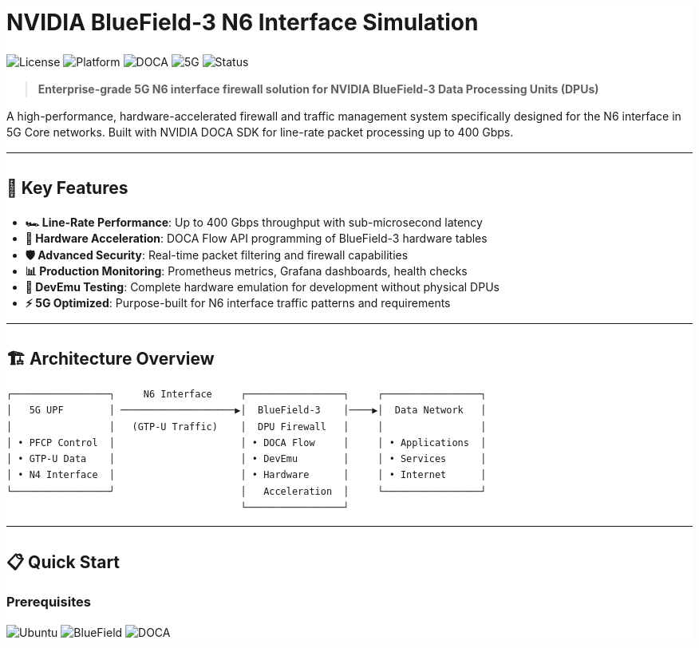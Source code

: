 # NVIDIA BlueField-3 N6 Interface Simulation

![License](https://img.shields.io/badge/license-NVIDIA%20Proprietary-blue.svg)
![Platform](https://img.shields.io/badge/platform-BlueField--3%20DPU-green.svg)
![DOCA](https://img.shields.io/badge/DOCA%20SDK-2.6.0+-orange.svg)
![5G](https://img.shields.io/badge/5G%20Core-N6%20Interface-red.svg)
![Status](https://img.shields.io/badge/status-Production%20Ready-brightgreen.svg)

> **Enterprise-grade 5G N6 interface firewall solution for NVIDIA BlueField-3 Data Processing Units (DPUs)**

A high-performance, hardware-accelerated firewall and traffic management system specifically designed for the N6 interface in 5G Core networks. Built with NVIDIA DOCA SDK for line-rate packet processing up to 400 Gbps.

---

## 🚀 Key Features

- **🏎️ Line-Rate Performance**: Up to 400 Gbps throughput with sub-microsecond latency
- **🔧 Hardware Acceleration**: DOCA Flow API programming of BlueField-3 hardware tables
- **🛡️ Advanced Security**: Real-time packet filtering and firewall capabilities
- **📊 Production Monitoring**: Prometheus metrics, Grafana dashboards, health checks
- **🔄 DevEmu Testing**: Complete hardware emulation for development without physical DPUs
- **⚡ 5G Optimized**: Purpose-built for N6 interface traffic patterns and requirements

---

## 🏗️ Architecture Overview

```
┌─────────────────┐     N6 Interface     ┌─────────────────┐     ┌─────────────────┐
│   5G UPF        │ ────────────────────▶│  BlueField-3    │────▶│  Data Network   │
│                 │   (GTP-U Traffic)    │  DPU Firewall   │     │                 │
│ • PFCP Control  │                      │ • DOCA Flow     │     │ • Applications  │
│ • GTP-U Data    │                      │ • DevEmu        │     │ • Services      │
│ • N4 Interface  │                      │ • Hardware      │     │ • Internet      │
└─────────────────┘                      │   Acceleration  │     └─────────────────┘
                                         └─────────────────┘
```

---

## 📋 Quick Start

### Prerequisites

![Ubuntu](https://img.shields.io/badge/Ubuntu-22.04%20LTS-orange.svg)
![BlueField](https://img.shields.io/badge/Hardware-BlueField--3%20DPU-blue.svg)
![DOCA](https://img.shields.io/badge/DOCA%20SDK-2.6.0+-green.svg)
